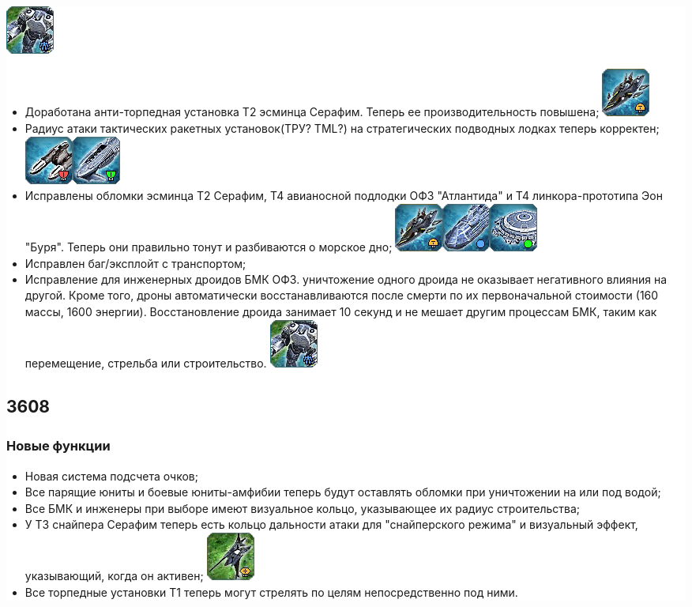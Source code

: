 ![uef_acu.png](/images/learning/uef/uef_acu.png)
- Доработана анти-торпедная установка Т2 эсминца Серафим. Теперь ее производительность повышена;
![sera_t2_destroyer.png](/images/learning/sera/sera_t2_destroyer.png)
- Радиус атаки тактических ракетных установок(ТРУ? TML?) на стратегических подводных лодках теперь корректен;
![cybran_t3_nuke_sub.png](/images/learning/cybran/cybran_t3_nuke_sub.png)![a_t3_sub.png](/images/learning/aeon/a_t3_sub.png)
- Исправлены обломки эсминца Т2 Серафим, Т4 авианосной подлодки ОФЗ "Атлантида" и Т4 линкора-прототипа Эон "Буря". Теперь они правильно тонут и разбиваются о морское дно;
![sera_t2_destroyer.png](/images/learning/sera/sera_t2_destroyer.png)![uef_t4_aircraft_carrier.png](/images/learning/uef/uef_t4_aircraft_carrier.png)![a_tempest.png](/images/learning/aeon/a_tempest.png)
- Исправлен баг/эксплойт с транспортом;
- Исправление для инженерных дроидов БМК ОФЗ. уничтожение одного дроида не оказывает негативного влияния на другой. Кроме того, дроны автоматически восстанавливаются после смерти по их первоначальной стоимости (160 массы, 1600 энергии). Восстановление дроида занимает 10 секунд и не мешает другим процессам БМК, таким как перемещение, стрельба или строительство.
![uef_acu.png](/images/learning/uef/uef_acu.png)

## 3608
### Новые функции
-	Новая система подсчета очков;
- Все парящие юниты и боевые юниты-амфибии теперь будут оставлять обломки при уничтожении на или под водой;
- Все БМК и инженеры при выборе имеют визуальное кольцо, указывающее их радиус строительства;
- У Т3 снайпера Серафим теперь есть кольцо дальности атаки для "снайперского режима" и визуальный эффект, указывающий, когда он активен;
![sera_t3_sniper_bot.png](/images/learning/sera/sera_t3_sniper_bot.png)
- Все торпедные установки T1 теперь могут стрелять по целям непосредственно под ними.
